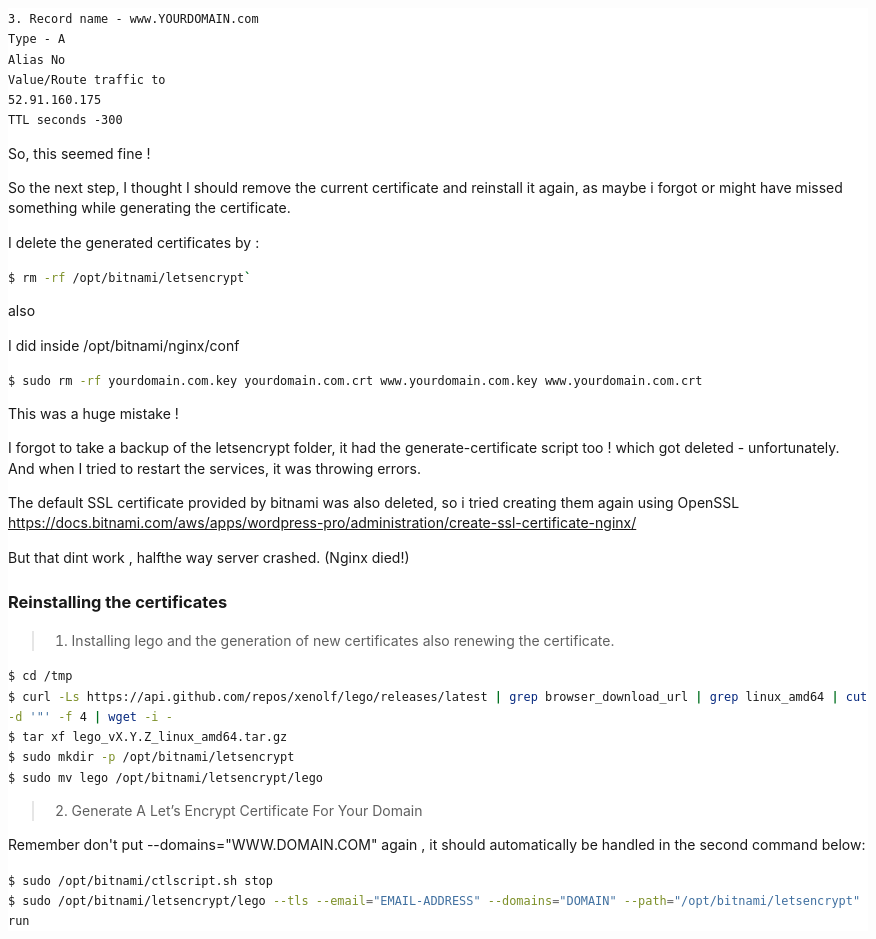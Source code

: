 ```
3. Record name - www.YOURDOMAIN.com
Type - A
Alias No
Value/Route traffic to
52.91.160.175
TTL seconds -300
```

So, this seemed fine !

So the next step, I thought I should remove the current certificate and reinstall it again, as maybe i forgot or might have missed something while generating the certificate.

I delete the generated certificates by :

```bash
$ rm -rf /opt/bitnami/letsencrypt`
```

also

I did inside /opt/bitnami/nginx/conf

```bash
$ sudo rm -rf yourdomain.com.key yourdomain.com.crt www.yourdomain.com.key www.yourdomain.com.crt
```

This was a huge mistake !

I forgot to take a backup of the letsencrypt folder, it had the generate-certificate script too ! which got deleted - unfortunately. And when I tried to restart the services, it was throwing errors.

The default SSL certificate provided by bitnami was also deleted, so i tried creating them again using OpenSSL https://docs.bitnami.com/aws/apps/wordpress-pro/administration/create-ssl-certificate-nginx/

But that dint work , halfthe way server crashed. (Nginx died!)

### Reinstalling the certificates

> 1. Installing lego and the generation of new certificates also renewing the certificate.

```bash
$ cd /tmp
$ curl -Ls https://api.github.com/repos/xenolf/lego/releases/latest | grep browser_download_url | grep linux_amd64 | cut -d '"' -f 4 | wget -i -
$ tar xf lego_vX.Y.Z_linux_amd64.tar.gz
$ sudo mkdir -p /opt/bitnami/letsencrypt
$ sudo mv lego /opt/bitnami/letsencrypt/lego
```

> 2. Generate A Let’s Encrypt Certificate For Your Domain

Remember don't put  --domains="WWW.DOMAIN.COM" again , it should automatically be handled in the second command below:

```bash
$ sudo /opt/bitnami/ctlscript.sh stop
$ sudo /opt/bitnami/letsencrypt/lego --tls --email="EMAIL-ADDRESS" --domains="DOMAIN" --path="/opt/bitnami/letsencrypt" run
```
